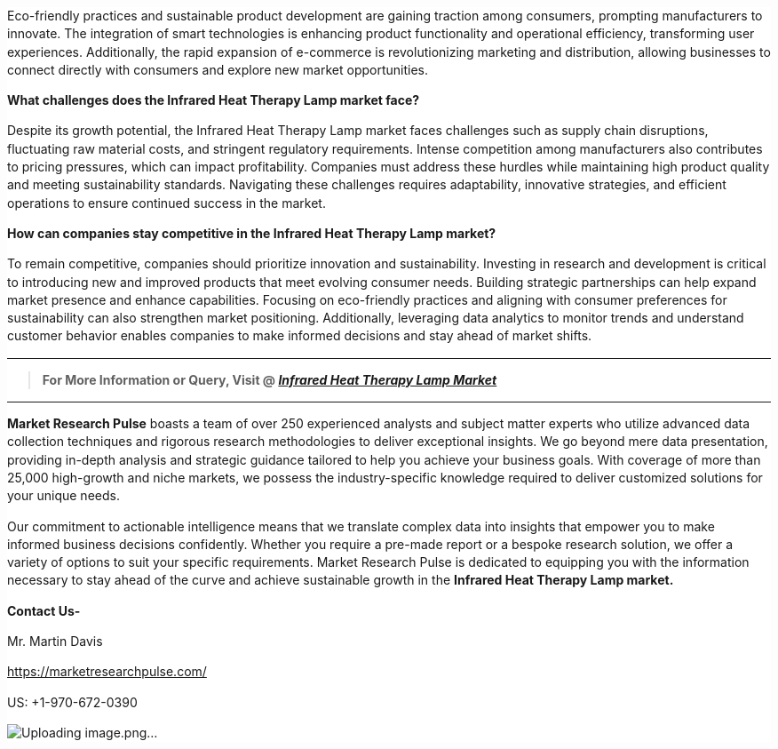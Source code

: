 Eco-friendly practices and sustainable product development are gaining traction among consumers, prompting manufacturers to innovate. The integration of smart technologies is enhancing product functionality and operational efficiency, transforming user experiences. Additionally, the rapid expansion of e-commerce is revolutionizing marketing and distribution, allowing businesses to connect directly with consumers and explore new market opportunities.</p><p><strong>What challenges does the Infrared Heat Therapy Lamp market face?</strong></p><p>Despite its growth potential, the Infrared Heat Therapy Lamp market faces challenges such as supply chain disruptions, fluctuating raw material costs, and stringent regulatory requirements. Intense competition among manufacturers also contributes to pricing pressures, which can impact profitability. Companies must address these hurdles while maintaining high product quality and meeting sustainability standards. Navigating these challenges requires adaptability, innovative strategies, and efficient operations to ensure continued success in the market.</p><p><strong>How can companies stay competitive in the Infrared Heat Therapy Lamp market?</strong></p><p>To remain competitive, companies should prioritize innovation and sustainability. Investing in research and development is critical to introducing new and improved products that meet evolving consumer needs. Building strategic partnerships can help expand market presence and enhance capabilities. Focusing on eco-friendly practices and aligning with consumer preferences for sustainability can also strengthen market positioning. Additionally, leveraging data analytics to monitor trends and understand customer behavior enables companies to make informed decisions and stay ahead of market shifts.</p><hr /><blockquote><p><strong>For More Information or Query, Visit @&nbsp;<em><a href="https://marketresearchpulse.com/report/30153/infrared-heat-therapy-lamp-market?utm_source=Linkedin&utm_medium=029">Infrared Heat Therapy Lamp Market</a></em></strong></p></blockquote><hr /><p><strong>Market Research Pulse</strong> boasts a team of over 250 experienced analysts and subject matter experts who utilize advanced data collection techniques and rigorous research methodologies to deliver exceptional insights. We go beyond mere data presentation, providing in-depth analysis and strategic guidance tailored to help you achieve your business goals. With coverage of more than 25,000 high-growth and niche markets, we possess the industry-specific knowledge required to deliver customized solutions for your unique needs.</p><p>Our commitment to actionable intelligence means that we translate complex data into insights that empower you to make informed business decisions confidently. Whether you require a pre-made report or a bespoke research solution, we offer a variety of options to suit your specific requirements. Market Research Pulse is dedicated to equipping you with the information necessary to stay ahead of the curve and achieve sustainable growth in the <strong>Infrared Heat Therapy Lamp market.</strong></p><p><strong>Contact Us-</strong></p><p>Mr. Martin Davis</p><p>https://marketresearchpulse.com/</p><p>US: +1-970-672-0390</p>
![Uploading image.png…]()
